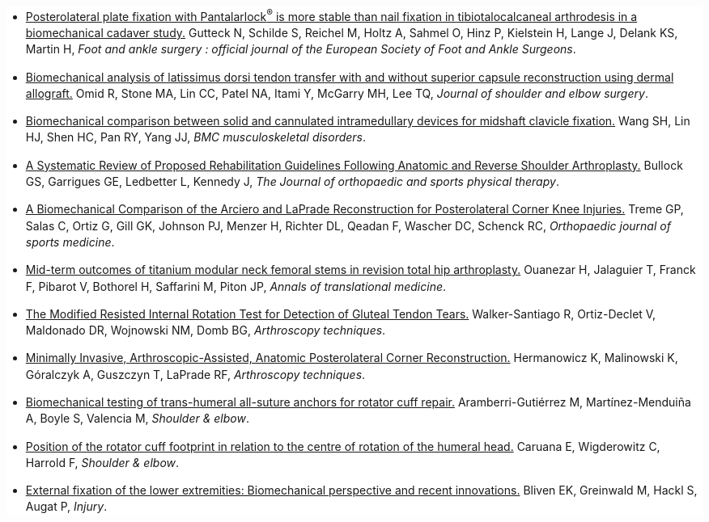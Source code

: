 * [Posterolateral plate fixation with Pantalarlock<sup>®</sup> is more stable than nail fixation in tibiotalocalcaneal arthrodesis in a biomechanical cadaver study.](https://www.ncbi.nlm.nih.gov/pubmed/31031148)
Gutteck N, Schilde S, Reichel M, Holtz A, Sahmel O, Hinz P, Kielstein H, Lange J, Delank KS, Martin H,
*Foot and ankle surgery : official journal of the European Society of Foot and Ankle Surgeons*.  

* [Biomechanical analysis of latissimus dorsi tendon transfer with and without superior capsule reconstruction using dermal allograft.](https://www.ncbi.nlm.nih.gov/pubmed/31029520)
Omid R, Stone MA, Lin CC, Patel NA, Itami Y, McGarry MH, Lee TQ,
*Journal of shoulder and elbow surgery*.  

* [Biomechanical comparison between solid and cannulated intramedullary devices for midshaft clavicle fixation.](https://www.ncbi.nlm.nih.gov/pubmed/31027505)
Wang SH, Lin HJ, Shen HC, Pan RY, Yang JJ,
*BMC musculoskeletal disorders*.  

* [A Systematic Review of Proposed Rehabilitation Guidelines Following Anatomic and Reverse Shoulder Arthroplasty.](https://www.ncbi.nlm.nih.gov/pubmed/31021690)
Bullock GS, Garrigues GE, Ledbetter L, Kennedy J,
*The Journal of orthopaedic and sports physical therapy*.  

* [A Biomechanical Comparison of the Arciero and LaPrade Reconstruction for Posterolateral Corner Knee Injuries.](https://www.ncbi.nlm.nih.gov/pubmed/31019985)
Treme GP, Salas C, Ortiz G, Gill GK, Johnson PJ, Menzer H, Richter DL, Qeadan F, Wascher DC, Schenck RC,
*Orthopaedic journal of sports medicine*.  

* [Mid-term outcomes of titanium modular neck femoral stems in revision total hip arthroplasty.](https://www.ncbi.nlm.nih.gov/pubmed/31019942)
Ouanezar H, Jalaguier T, Franck F, Pibarot V, Bothorel H, Saffarini M, Piton JP,
*Annals of translational medicine*.  

* [The Modified Resisted Internal Rotation Test for Detection of Gluteal Tendon Tears.](https://www.ncbi.nlm.nih.gov/pubmed/31019887)
Walker-Santiago R, Ortiz-Declet V, Maldonado DR, Wojnowski NM, Domb BG,
*Arthroscopy techniques*.  

* [Minimally Invasive, Arthroscopic-Assisted, Anatomic Posterolateral Corner Reconstruction.](https://www.ncbi.nlm.nih.gov/pubmed/31019882)
Hermanowicz K, Malinowski K, Góralczyk A, Guszczyn T, LaPrade RF,
*Arthroscopy techniques*.  

* [Biomechanical testing of trans-humeral all-suture anchors for rotator cuff repair.](https://www.ncbi.nlm.nih.gov/pubmed/31019566)
Aramberri-Gutiérrez M, Martínez-Menduiña A, Boyle S, Valencia M,
*Shoulder & elbow*.  

* [Position of the rotator cuff footprint in relation to the centre of rotation of the humeral head.](https://www.ncbi.nlm.nih.gov/pubmed/31019559)
Caruana E, Wigderowitz C, Harrold F,
*Shoulder & elbow*.  

* [External fixation of the lower extremities: Biomechanical perspective and recent innovations.](https://www.ncbi.nlm.nih.gov/pubmed/31018903)
Bliven EK, Greinwald M, Hackl S, Augat P,
*Injury*.  
